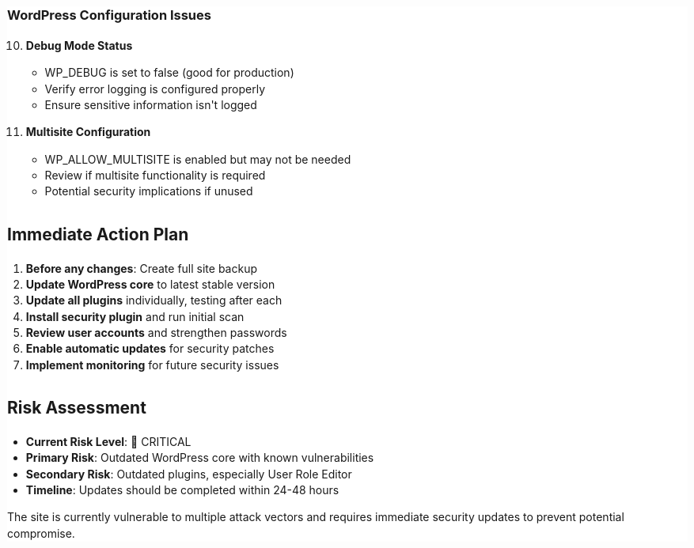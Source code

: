 ### WordPress Configuration Issues
10. **Debug Mode Status**
    - WP_DEBUG is set to false (good for production)
    - Verify error logging is configured properly
    - Ensure sensitive information isn't logged

11. **Multisite Configuration**
    - WP_ALLOW_MULTISITE is enabled but may not be needed
    - Review if multisite functionality is required
    - Potential security implications if unused

## Immediate Action Plan

1. **Before any changes**: Create full site backup
2. **Update WordPress core** to latest stable version
3. **Update all plugins** individually, testing after each
4. **Install security plugin** and run initial scan
5. **Review user accounts** and strengthen passwords
6. **Enable automatic updates** for security patches
7. **Implement monitoring** for future security issues

## Risk Assessment
- **Current Risk Level**: 🔴 CRITICAL
- **Primary Risk**: Outdated WordPress core with known vulnerabilities
- **Secondary Risk**: Outdated plugins, especially User Role Editor
- **Timeline**: Updates should be completed within 24-48 hours

The site is currently vulnerable to multiple attack vectors and requires immediate security updates to prevent potential compromise.